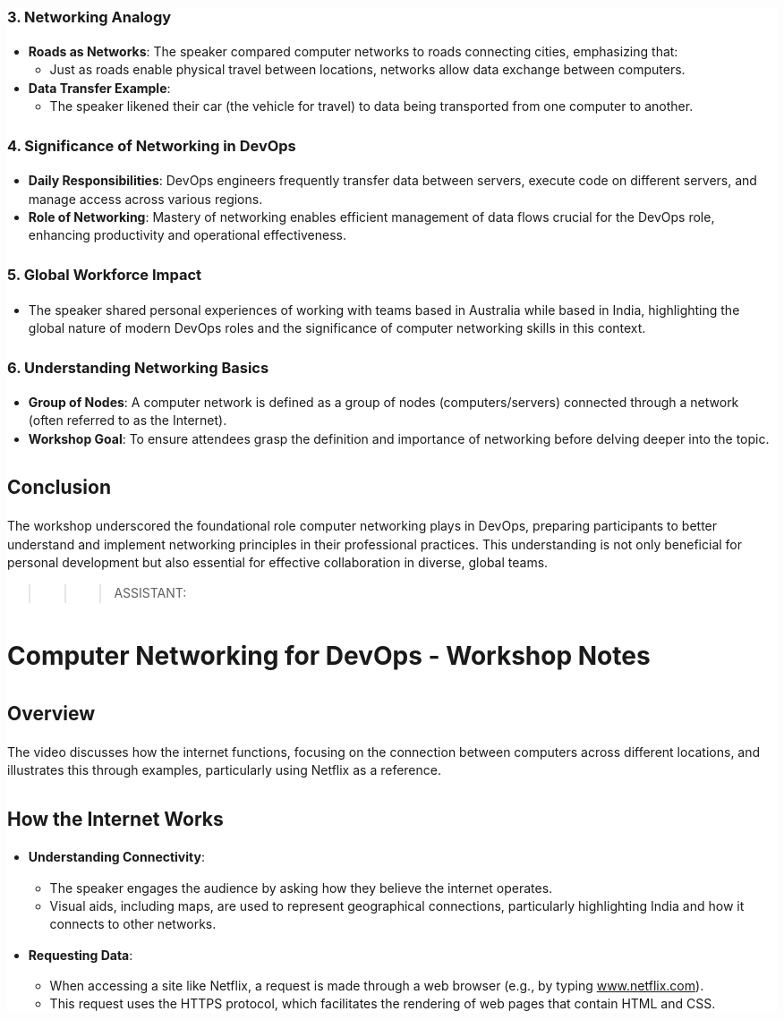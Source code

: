 ### 3. Networking Analogy
- **Roads as Networks**: The speaker compared computer networks to roads connecting cities, emphasizing that:
  - Just as roads enable physical travel between locations, networks allow data exchange between computers.
- **Data Transfer Example**: 
  - The speaker likened their car (the vehicle for travel) to data being transported from one computer to another.

### 4. Significance of Networking in DevOps
- **Daily Responsibilities**: DevOps engineers frequently transfer data between servers, execute code on different servers, and manage access across various regions.
- **Role of Networking**: Mastery of networking enables efficient management of data flows crucial for the DevOps role, enhancing productivity and operational effectiveness.

### 5. Global Workforce Impact
- The speaker shared personal experiences of working with teams based in Australia while based in India, highlighting the global nature of modern DevOps roles and the significance of computer networking skills in this context.

### 6. Understanding Networking Basics
- **Group of Nodes**: A computer network is defined as a group of nodes (computers/servers) connected through a network (often referred to as the Internet).
- **Workshop Goal**: To ensure attendees grasp the definition and importance of networking before delving deeper into the topic.

## Conclusion
The workshop underscored the foundational role computer networking plays in DevOps, preparing participants to better understand and implement networking principles in their professional practices. This understanding is not only beneficial for personal development but also essential for effective collaboration in diverse, global teams.

>>> ASSISTANT:
# Computer Networking for DevOps - Workshop Notes

## Overview
The video discusses how the internet functions, focusing on the connection between computers across different locations, and illustrates this through examples, particularly using Netflix as a reference.

## How the Internet Works
- **Understanding Connectivity**:
  - The speaker engages the audience by asking how they believe the internet operates.
  - Visual aids, including maps, are used to represent geographical connections, particularly highlighting India and how it connects to other networks.

- **Requesting Data**:
  - When accessing a site like Netflix, a request is made through a web browser (e.g., by typing www.netflix.com).
  - This request uses the HTTPS protocol, which facilitates the rendering of web pages that contain HTML and CSS.

